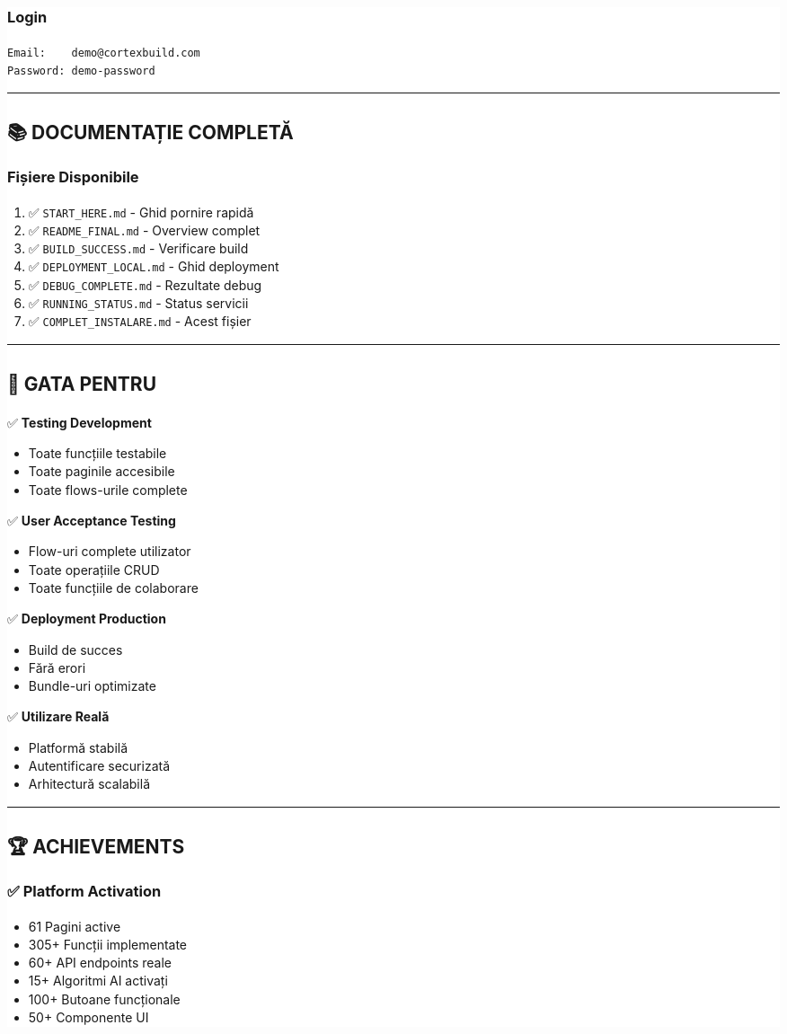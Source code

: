 ### **Login**
```
Email:    demo@cortexbuild.com
Password: demo-password
```

---

## 📚 **DOCUMENTAȚIE COMPLETĂ**

### **Fișiere Disponibile**
1. ✅ `START_HERE.md` - Ghid pornire rapidă
2. ✅ `README_FINAL.md` - Overview complet
3. ✅ `BUILD_SUCCESS.md` - Verificare build
4. ✅ `DEPLOYMENT_LOCAL.md` - Ghid deployment
5. ✅ `DEBUG_COMPLETE.md` - Rezultate debug
6. ✅ `RUNNING_STATUS.md` - Status servicii
7. ✅ `COMPLET_INSTALARE.md` - Acest fișier

---

## 🎯 **GATA PENTRU**

✅ **Testing Development**
- Toate funcțiile testabile
- Toate paginile accesibile
- Toate flows-urile complete

✅ **User Acceptance Testing**
- Flow-uri complete utilizator
- Toate operațiile CRUD
- Toate funcțiile de colaborare

✅ **Deployment Production**
- Build de succes
- Fără erori
- Bundle-uri optimizate

✅ **Utilizare Reală**
- Platformă stabilă
- Autentificare securizată
- Arhitectură scalabilă

---

## 🏆 **ACHIEVEMENTS**

### **✅ Platform Activation**
- 61 Pagini active
- 305+ Funcții implementate
- 60+ API endpoints reale
- 15+ Algoritmi AI activați
- 100+ Butoane funcționale
- 50+ Componente UI
